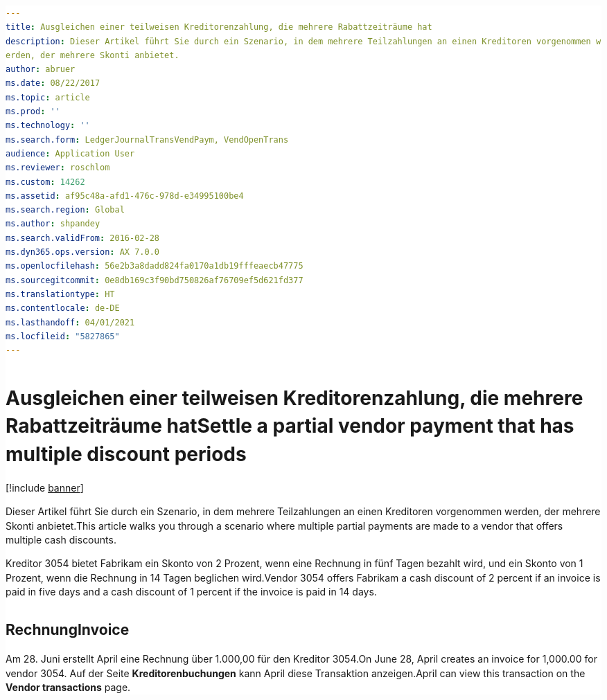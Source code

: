 ```yaml
---
title: Ausgleichen einer teilweisen Kreditorenzahlung, die mehrere Rabattzeiträume hat
description: Dieser Artikel führt Sie durch ein Szenario, in dem mehrere Teilzahlungen an einen Kreditoren vorgenommen werden, der mehrere Skonti anbietet.
author: abruer
ms.date: 08/22/2017
ms.topic: article
ms.prod: ''
ms.technology: ''
ms.search.form: LedgerJournalTransVendPaym, VendOpenTrans
audience: Application User
ms.reviewer: roschlom
ms.custom: 14262
ms.assetid: af95c48a-afd1-476c-978d-e34995100be4
ms.search.region: Global
ms.author: shpandey
ms.search.validFrom: 2016-02-28
ms.dyn365.ops.version: AX 7.0.0
ms.openlocfilehash: 56e2b3a8dadd824fa0170a1db19fffeaecb47775
ms.sourcegitcommit: 0e8db169c3f90bd750826af76709ef5d621fd377
ms.translationtype: HT
ms.contentlocale: de-DE
ms.lasthandoff: 04/01/2021
ms.locfileid: "5827865"
---
```

# <a name="settle-a-partial-vendor-payment-that-has-multiple-discount-periods"></a><span data-ttu-id="9590e-103">Ausgleichen einer teilweisen Kreditorenzahlung, die mehrere Rabattzeiträume hat</span><span class="sxs-lookup"><span data-stu-id="9590e-103">Settle a partial vendor payment that has multiple discount periods</span></span>

[!include [banner](../includes/banner.md)]

<span data-ttu-id="9590e-104">Dieser Artikel führt Sie durch ein Szenario, in dem mehrere Teilzahlungen an einen Kreditoren vorgenommen werden, der mehrere Skonti anbietet.</span><span class="sxs-lookup"><span data-stu-id="9590e-104">This article walks you through a scenario where multiple partial payments are made to a vendor that offers multiple cash discounts.</span></span> 

<span data-ttu-id="9590e-105">Kreditor 3054 bietet Fabrikam ein Skonto von 2 Prozent, wenn eine Rechnung in fünf Tagen bezahlt wird, und ein Skonto von 1 Prozent, wenn die Rechnung in 14 Tagen beglichen wird.</span><span class="sxs-lookup"><span data-stu-id="9590e-105">Vendor 3054 offers Fabrikam a cash discount of 2 percent if an invoice is paid in five days and a cash discount of 1 percent if the invoice is paid in 14 days.</span></span>

## <a name="invoice"></a><span data-ttu-id="9590e-106">Rechnung</span><span class="sxs-lookup"><span data-stu-id="9590e-106">Invoice</span></span>
<span data-ttu-id="9590e-107">Am 28. Juni erstellt April eine Rechnung über 1.000,00 für den Kreditor 3054.</span><span class="sxs-lookup"><span data-stu-id="9590e-107">On June 28, April creates an invoice for 1,000.00 for vendor 3054.</span></span> <span data-ttu-id="9590e-108">Auf der Seite **Kreditorenbuchungen** kann April diese Transaktion anzeigen.</span><span class="sxs-lookup"><span data-stu-id="9590e-108">April can view this transaction on the **Vendor transactions** page.</span></span>
